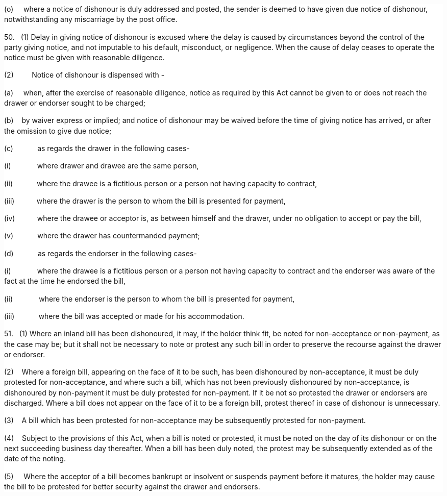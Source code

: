 (o)     where a notice of dishonour is duly addressed and posted, the sender is deemed to have given due notice of dishonour, notwithstanding any miscarriage by the post office.

50.   (1) Delay in giving notice of dishonour is excused where the delay is caused by circumstances beyond the control of the party giving notice, and not imputable to his default, misconduct, or negligence. When the cause of delay ceases to operate the notice must be given with reasonable diligence.

(2)         Notice of dishonour is dispensed with -

(a)     when, after the exercise of reasonable diligence, notice as required by this Act cannot be given to or does not reach the drawer or endorser sought to be charged;

(b)    by waiver express or implied; and notice of dishonour may be waived before the time of giving notice has arrived, or after the omission to give due notice;

(c)            as regards the drawer in the following cases-

(i)             where drawer and drawee are the same person,

(ii)            where the drawee is a fictitious person or a person not having capacity to contract,

(iii)           where the drawer is the person to whom the bill is presented for payment,

(iv)           where the drawee or acceptor is, as between himself and the drawer, under no obligation to accept or pay the bill,

(v)            where the drawer has countermanded payment;

(d)            as regards the endorser in the following cases-

(i)             where the drawee is a fictitious person or a person not having capacity to contract and the endorser was aware of the fact at the time he endorsed the bill,

(ii)             where the endorser is the person to whom the bill is presented for payment,

(iii)            where the bill was accepted or made for his accommodation.

51.   (1) Where an inland bill has been dishonoured, it may, if the holder think fit, be noted for non-acceptance or non-payment, as the case may be; but it shall not be necessary to note or protest any such bill in order to preserve the recourse against the drawer or endorser.

(2)    Where a foreign bill, appearing on the face of it to be such, has been dishonoured by non-acceptance, it must be duly protested for non-acceptance, and where such a bill, which has not been previously dishonoured by non-acceptance, is dishonoured by non-payment it must be duly protested for non-payment. If it be not so protested the drawer or endorsers are discharged. Where a bill does not appear on the face of it to be a foreign bill, protest thereof in case of dishonour is unnecessary.

(3)    A bill which has been protested for non-acceptance may be subsequently protested for non-payment.

(4)    Subject to the provisions of this Act, when a bill is noted or protested, it must be noted on the day of its dishonour or on the next succeeding business day thereafter. When a bill has been duly noted, the protest may be subsequently extended as of the date of the noting.

(5)     Where the acceptor of a bill becomes bankrupt or insolvent or suspends payment before it matures, the holder may cause the bill to be protested for better security against the drawer and endorsers.
